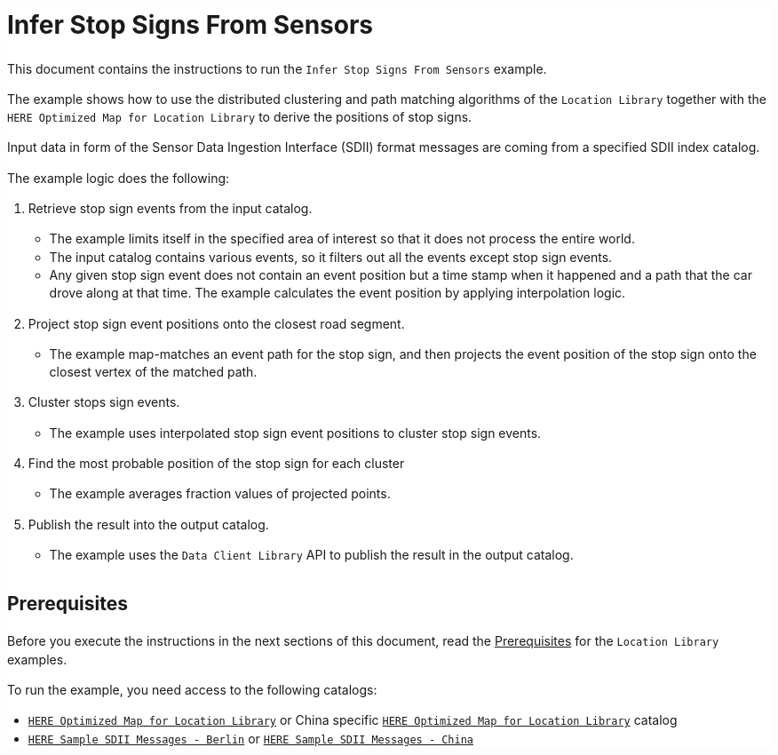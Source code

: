 # Infer Stop Signs From Sensors

This document contains the instructions to run the
`Infer Stop Signs From Sensors` example.

The example shows how to use the distributed clustering and path matching
algorithms of the `Location Library` together with the
`HERE Optimized Map for Location Library` to derive the positions of stop signs.

Input data in form of the Sensor Data Ingestion Interface (SDII) format messages
are coming from a specified SDII index catalog.

The example logic does the following:

1. Retrieve stop sign events from the input catalog.

   - The example limits itself in the specified area of interest so that it does
     not process the entire world.
   - The input catalog contains various events, so it filters out all the events
     except stop sign events.
   - Any given stop sign event does not contain an event position but a time
     stamp when it happened and a path that the car drove along at that time.
     The example calculates the event position by applying interpolation logic.

2. Project stop sign event positions onto the closest road segment.

   - The example map-matches an event path for the stop sign, and then projects
     the event position of the stop sign onto the closest vertex of the matched
     path.

3. Cluster stops sign events.

   - The example uses interpolated stop sign event positions to cluster stop
     sign events.

4. Find the most probable position of the stop sign for each cluster

   - The example averages fraction values of projected points.

5. Publish the result into the output catalog.

   - The example uses the `Data Client Library` API to publish the result in the
     output catalog.

## Prerequisites

Before you execute the instructions in the next sections of this document, read
the [Prerequisites](../../../README.md#prerequisites) for the `Location Library`
examples.

To run the example, you need access to the following catalogs:

- [`HERE Optimized Map for Location Library`](https://platform.here.com/data/hrn:here:data::olp-here:here-optimized-map-for-location-library-2)
or China specific [`HERE Optimized Map for Location Library`](https://platform.hereolp.cn/data/hrn:here-cn:data::olp-cn-here:here-optimized-map-for-location-library-china-2)
catalog
- [`HERE Sample SDII Messages - Berlin`](https://platform.here.com/data/hrn:here:data::olp-here:olp-sdii-sample-berlin-2)
or [`HERE Sample SDII Messages - China`](https://platform.hereolp.cn/data/hrn:here-cn:data::olp-cn-here:sample-data)
